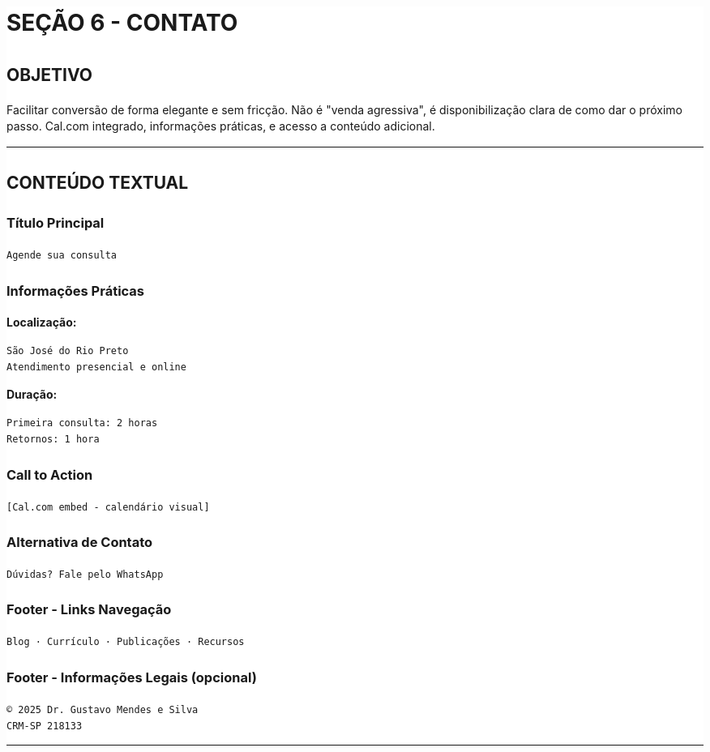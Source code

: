 # SEÇÃO 6 - CONTATO

## OBJETIVO
Facilitar conversão de forma elegante e sem fricção. Não é "venda agressiva", é disponibilização clara de como dar o próximo passo. Cal.com integrado, informações práticas, e acesso a conteúdo adicional.

---

## CONTEÚDO TEXTUAL

### Título Principal
```
Agende sua consulta
```

### Informações Práticas

**Localização:**
```
São José do Rio Preto
Atendimento presencial e online
```

**Duração:**
```
Primeira consulta: 2 horas
Retornos: 1 hora
```

### Call to Action
```
[Cal.com embed - calendário visual]
```

### Alternativa de Contato
```
Dúvidas? Fale pelo WhatsApp
```

### Footer - Links Navegação

```
Blog · Currículo · Publicações · Recursos
```

### Footer - Informações Legais (opcional)

```
© 2025 Dr. Gustavo Mendes e Silva
CRM-SP 218133
```

---
